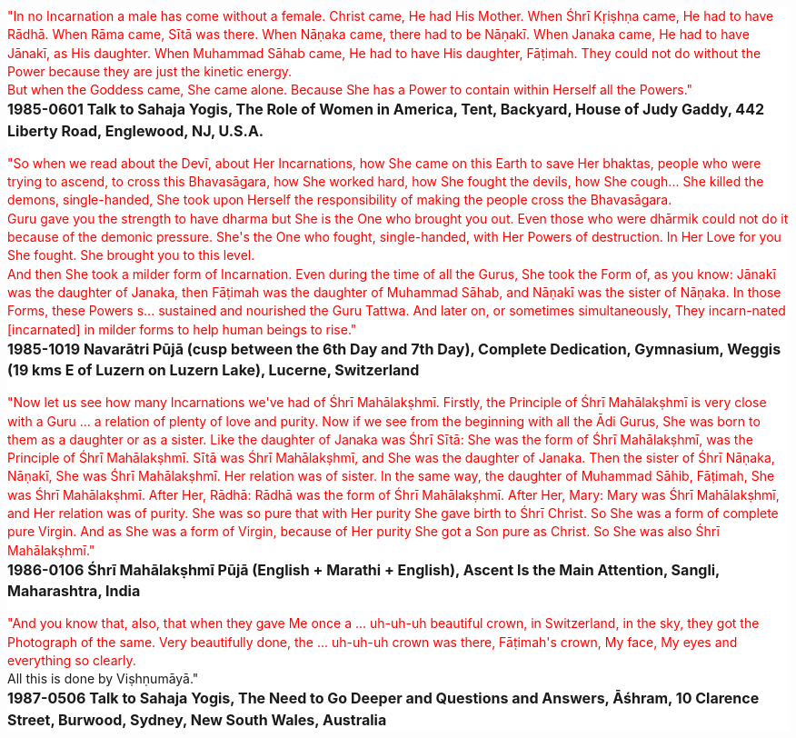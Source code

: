 <p>
<font color="red">"In no Incarnation a male has come without a female. Christ came, He had His Mother. When Śhrī Kṛiṣhṇa came, He had to have Rādhā. When Rāma came, Sītā was there. When Nāṇaka came, there had to be Nāṇakī. When Janaka came, He had to have Jānakī, as His daughter. When Muhammad Sāhab came, He had to have His daughter, Fāṭimah. They could not do without the Power because they are just the kinetic energy.<br>
But when the Goddess came, She came alone. Because She has a Power to contain within Herself all the Powers."</font><br>
<font size="+0"><b>1985-0601 Talk to Sahaja Yogis, The Role of Women in America, Tent, Backyard, House of Judy Gaddy, 442 Liberty Road, Englewood, NJ, U.S.A.</b></font>
</p>

<div class="para-divider"></div>

<p>
<font color="red">"So when we read about the Devī, about Her Incarnations, how She came on this Earth to save Her bhaktas, people who were trying to ascend, to cross this Bhavasāgara, how She worked hard, how She fought the devils, how She cough... She killed the demons, single-handed, She took upon Herself the responsibility of making the people cross the Bhavasāgara.<br>
Guru gave you the strength to have dharma but She is the One who brought you out. Even those who were dhārmik could not do it because of the demonic pressure. She's the One who fought, single-handed, with Her Powers of destruction. In Her Love for you She fought. She brought you to this level.<br>
And then She took a milder form of Incarnation. Even during the time of all the Gurus, She took the Form of, as you know: Jānakī was the daughter of Janaka, then Fāṭimah was the daughter of Muhammad Sāhab, and Nāṇakī was the sister of Nāṇaka. In those Forms, these Powers s... sustained and nourished the Guru Tattwa. And later on, or sometimes simultaneously, They incarn-nated [incarnated] in milder forms to help human beings to rise."</font><br>
<font size="+0"><b>1985-1019 Navarātri Pūjā (cusp between the 6th Day and 7th Day), Complete Dedication, Gymnasium, Weggis (19 kms E of Luzern on Luzern Lake), Lucerne, Switzerland</b></font>
</p>

<div class="para-divider"></div>

<p>
<font color="red">"Now let us see how many Incarnations we've had of Śhrī Mahālakṣhmī. Firstly, the Principle of Śhrī Mahālakṣhmī is very close with a Guru ... a relation of plenty of love and purity. Now if we see from the beginning with all the Ādi Gurus, She was born to them as a daughter or as a sister. Like the daughter of Janaka was Śhrī Sītā: She was the form of Śhrī Mahālakṣhmī, was the Principle of Śhrī Mahālakṣhmī. Sītā was Śhrī Mahālakṣhmī, and She was the daughter of Janaka. Then the sister of Śhrī Nāṇaka, Nāṇakī, She was Śhrī Mahālakṣhmī. Her relation was of sister. In the same way, the daughter of Muhammad Sāhib, Fāṭimah, She was Śhrī Mahālakṣhmī. After Her, Rādhā: Rādhā was the form of Śhrī Mahālakṣhmī. After Her, Mary: Mary was Śhrī Mahālakṣhmī, and Her relation was of purity. She was so pure that with Her purity She gave birth to Śhrī Christ. So She was a form of complete pure Virgin. And as She was a form of Virgin, because of Her purity She got a Son pure as Christ. So She was also Śhrī Mahālakṣhmī."</font><br>
<font size="+0"><b>1986-0106 Śhrī Mahālakṣhmī Pūjā (English + Marathi + English), Ascent Is the Main Attention, Sangli, Maharashtra, India</b></font>
</p>

<div class="para-divider"></div>

<p>
<font color="red">"And you know that, also, that when they gave Me once a ... uh-uh-uh beautiful crown, in Switzerland, in the sky, they got the Photograph of the same. Very beautifully done, the ... uh-uh-uh crown was there, Fāṭimah's crown, My face, My eyes and everything so clearly.</font><br>
All this is done by Viṣhṇumāyā."<br>
<font size="+0"><b>1987-0506 Talk to Sahaja Yogis, The Need to Go Deeper and Questions and Answers, Āśhram, 10 Clarence Street, Burwood, Sydney, New South Wales, Australia</b></font>
</p>
